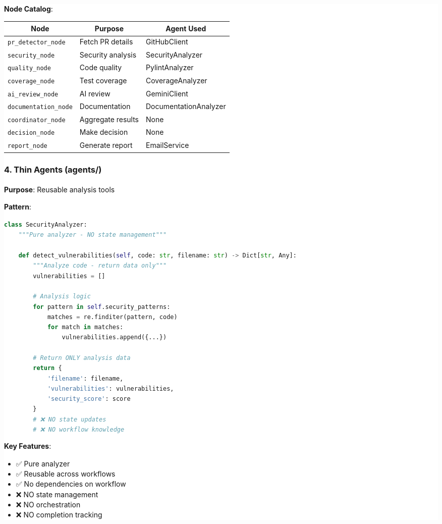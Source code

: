 **Node Catalog**:

| Node | Purpose | Agent Used |
|------|---------|-----------|
| `pr_detector_node` | Fetch PR details | GitHubClient |
| `security_node` | Security analysis | SecurityAnalyzer |
| `quality_node` | Code quality | PylintAnalyzer |
| `coverage_node` | Test coverage | CoverageAnalyzer |
| `ai_review_node` | AI review | GeminiClient |
| `documentation_node` | Documentation | DocumentationAnalyzer |
| `coordinator_node` | Aggregate results | None |
| `decision_node` | Make decision | None |
| `report_node` | Generate report | EmailService |

### **4. Thin Agents (agents/)**

**Purpose**: Reusable analysis tools

**Pattern**:
```python
class SecurityAnalyzer:
    """Pure analyzer - NO state management"""
    
    def detect_vulnerabilities(self, code: str, filename: str) -> Dict[str, Any]:
        """Analyze code - return data only"""
        vulnerabilities = []
        
        # Analysis logic
        for pattern in self.security_patterns:
            matches = re.finditer(pattern, code)
            for match in matches:
                vulnerabilities.append({...})
        
        # Return ONLY analysis data
        return {
            'filename': filename,
            'vulnerabilities': vulnerabilities,
            'security_score': score
        }
        # ❌ NO state updates
        # ❌ NO workflow knowledge
```

**Key Features**:
- ✅ Pure analyzer
- ✅ Reusable across workflows
- ✅ No dependencies on workflow
- ❌ NO state management
- ❌ NO orchestration
- ❌ NO completion tracking
